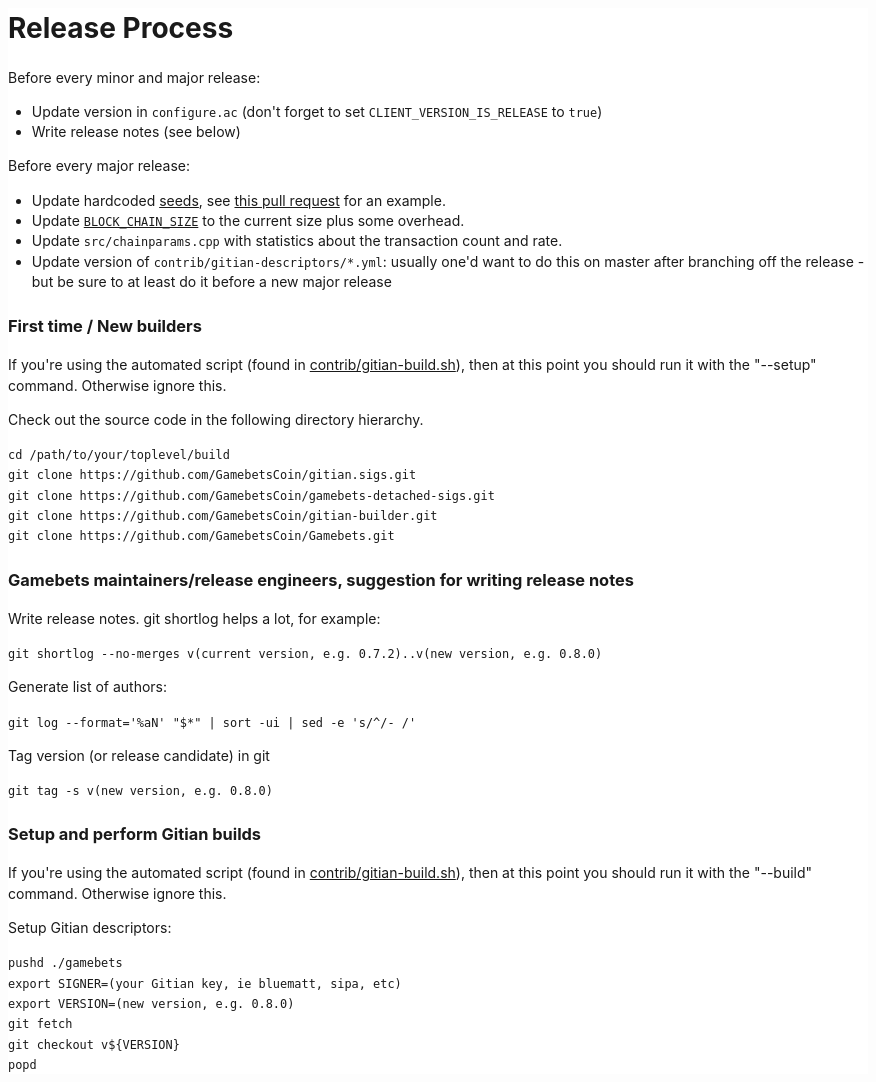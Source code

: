 Release Process
====================

Before every minor and major release:

* Update version in `configure.ac` (don't forget to set `CLIENT_VERSION_IS_RELEASE` to `true`)
* Write release notes (see below)

Before every major release:

* Update hardcoded [seeds](/contrib/seeds/README.md), see [this pull request](https://github.com/bitcoin/bitcoin/pull/7415) for an example.
* Update [`BLOCK_CHAIN_SIZE`](/src/qt/intro.cpp) to the current size plus some overhead.
* Update `src/chainparams.cpp` with statistics about the transaction count and rate.
* Update version of `contrib/gitian-descriptors/*.yml`: usually one'd want to do this on master after branching off the release - but be sure to at least do it before a new major release

### First time / New builders

If you're using the automated script (found in [contrib/gitian-build.sh](/contrib/gitian-build.sh)), then at this point you should run it with the "--setup" command. Otherwise ignore this.

Check out the source code in the following directory hierarchy.

    cd /path/to/your/toplevel/build
    git clone https://github.com/GamebetsCoin/gitian.sigs.git
    git clone https://github.com/GamebetsCoin/gamebets-detached-sigs.git
    git clone https://github.com/GamebetsCoin/gitian-builder.git
    git clone https://github.com/GamebetsCoin/Gamebets.git

### Gamebets maintainers/release engineers, suggestion for writing release notes

Write release notes. git shortlog helps a lot, for example:

    git shortlog --no-merges v(current version, e.g. 0.7.2)..v(new version, e.g. 0.8.0)


Generate list of authors:

    git log --format='%aN' "$*" | sort -ui | sed -e 's/^/- /'

Tag version (or release candidate) in git

    git tag -s v(new version, e.g. 0.8.0)

### Setup and perform Gitian builds

If you're using the automated script (found in [contrib/gitian-build.sh](/contrib/gitian-build.sh)), then at this point you should run it with the "--build" command. Otherwise ignore this.

Setup Gitian descriptors:

    pushd ./gamebets
    export SIGNER=(your Gitian key, ie bluematt, sipa, etc)
    export VERSION=(new version, e.g. 0.8.0)
    git fetch
    git checkout v${VERSION}
    popd

